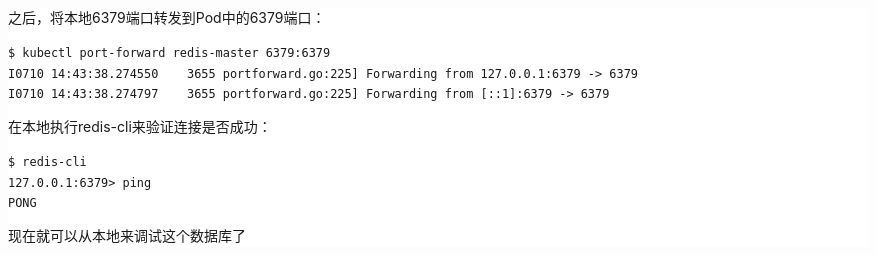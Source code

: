 之后，将本地6379端口转发到Pod中的6379端口：

```shell
$ kubectl port-forward redis-master 6379:6379
I0710 14:43:38.274550    3655 portforward.go:225] Forwarding from 127.0.0.1:6379 -> 6379
I0710 14:43:38.274797    3655 portforward.go:225] Forwarding from [::1]:6379 -> 6379
```

在本地执行redis-cli来验证连接是否成功：

```shell
$ redis-cli
127.0.0.1:6379> ping
PONG
```

现在就可以从本地来调试这个数据库了 
